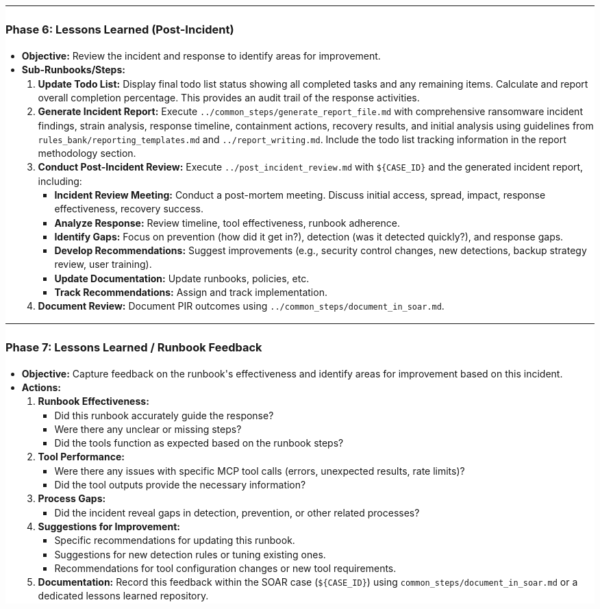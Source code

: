 
---

### Phase 6: Lessons Learned (Post-Incident)

*   **Objective:** Review the incident and response to identify areas for improvement.
*   **Sub-Runbooks/Steps:**
    1.  **Update Todo List:** Display final todo list status showing all completed tasks and any remaining items. Calculate and report overall completion percentage. This provides an audit trail of the response activities.
    2.  **Generate Incident Report:** Execute `../common_steps/generate_report_file.md` with comprehensive ransomware incident findings, strain analysis, response timeline, containment actions, recovery results, and initial analysis using guidelines from `rules_bank/reporting_templates.md` and `../report_writing.md`. Include the todo list tracking information in the report methodology section.
    3.  **Conduct Post-Incident Review:** Execute `../post_incident_review.md` with `${CASE_ID}` and the generated incident report, including:
        *   **Incident Review Meeting:** Conduct a post-mortem meeting. Discuss initial access, spread, impact, response effectiveness, recovery success.
        *   **Analyze Response:** Review timeline, tool effectiveness, runbook adherence.
        *   **Identify Gaps:** Focus on prevention (how did it get in?), detection (was it detected quickly?), and response gaps.
        *   **Develop Recommendations:** Suggest improvements (e.g., security control changes, new detections, backup strategy review, user training).
        *   **Update Documentation:** Update runbooks, policies, etc.
        *   **Track Recommendations:** Assign and track implementation.
    4.  **Document Review:** Document PIR outcomes using `../common_steps/document_in_soar.md`.

---

### Phase 7: Lessons Learned / Runbook Feedback

*   **Objective:** Capture feedback on the runbook's effectiveness and identify areas for improvement based on this incident.
*   **Actions:**
    1.  **Runbook Effectiveness:**
        *   Did this runbook accurately guide the response?
        *   Were there any unclear or missing steps?
        *   Did the tools function as expected based on the runbook steps?
    2.  **Tool Performance:**
        *   Were there any issues with specific MCP tool calls (errors, unexpected results, rate limits)?
        *   Did the tool outputs provide the necessary information?
    3.  **Process Gaps:**
        *   Did the incident reveal gaps in detection, prevention, or other related processes?
    4.  **Suggestions for Improvement:**
        *   Specific recommendations for updating this runbook.
        *   Suggestions for new detection rules or tuning existing ones.
        *   Recommendations for tool configuration changes or new tool requirements.
    5.  **Documentation:** Record this feedback within the SOAR case (`${CASE_ID}`) using `common_steps/document_in_soar.md` or a dedicated lessons learned repository.
